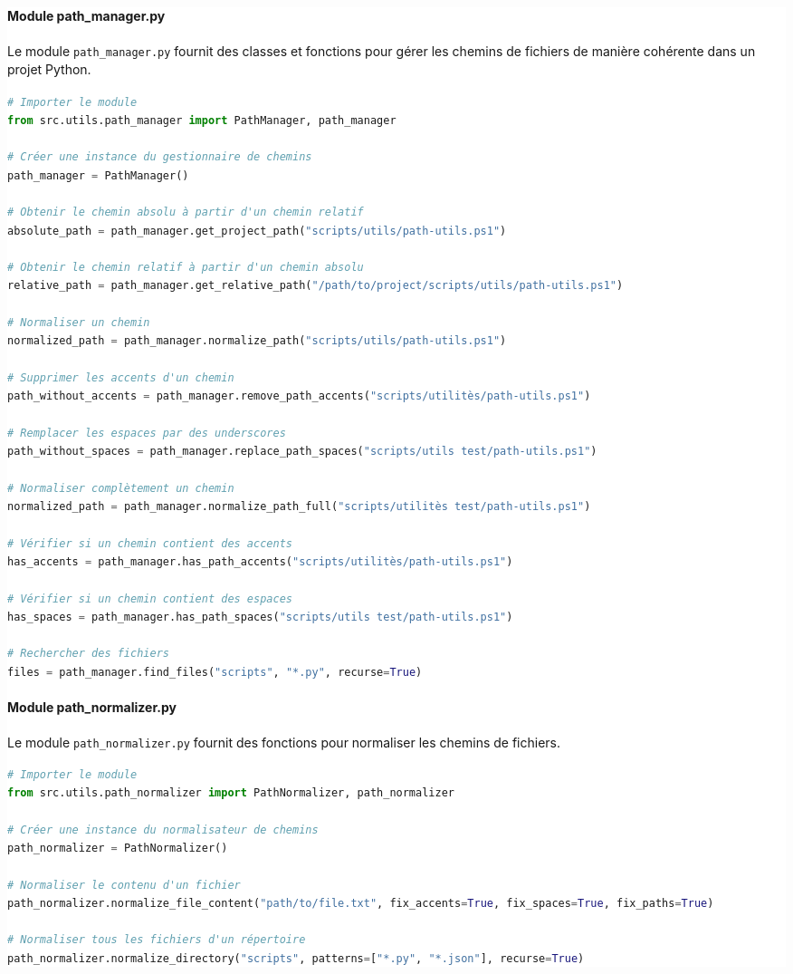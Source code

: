 #### Module path_manager.py

Le module `path_manager.py` fournit des classes et fonctions pour gérer les chemins de fichiers de manière cohérente dans un projet Python.

```python
# Importer le module
from src.utils.path_manager import PathManager, path_manager

# Créer une instance du gestionnaire de chemins
path_manager = PathManager()

# Obtenir le chemin absolu à partir d'un chemin relatif
absolute_path = path_manager.get_project_path("scripts/utils/path-utils.ps1")

# Obtenir le chemin relatif à partir d'un chemin absolu
relative_path = path_manager.get_relative_path("/path/to/project/scripts/utils/path-utils.ps1")

# Normaliser un chemin
normalized_path = path_manager.normalize_path("scripts/utils/path-utils.ps1")

# Supprimer les accents d'un chemin
path_without_accents = path_manager.remove_path_accents("scripts/utilitès/path-utils.ps1")

# Remplacer les espaces par des underscores
path_without_spaces = path_manager.replace_path_spaces("scripts/utils test/path-utils.ps1")

# Normaliser complètement un chemin
normalized_path = path_manager.normalize_path_full("scripts/utilitès test/path-utils.ps1")

# Vérifier si un chemin contient des accents
has_accents = path_manager.has_path_accents("scripts/utilitès/path-utils.ps1")

# Vérifier si un chemin contient des espaces
has_spaces = path_manager.has_path_spaces("scripts/utils test/path-utils.ps1")

# Rechercher des fichiers
files = path_manager.find_files("scripts", "*.py", recurse=True)
```

#### Module path_normalizer.py

Le module `path_normalizer.py` fournit des fonctions pour normaliser les chemins de fichiers.

```python
# Importer le module
from src.utils.path_normalizer import PathNormalizer, path_normalizer

# Créer une instance du normalisateur de chemins
path_normalizer = PathNormalizer()

# Normaliser le contenu d'un fichier
path_normalizer.normalize_file_content("path/to/file.txt", fix_accents=True, fix_spaces=True, fix_paths=True)

# Normaliser tous les fichiers d'un répertoire
path_normalizer.normalize_directory("scripts", patterns=["*.py", "*.json"], recurse=True)
```
